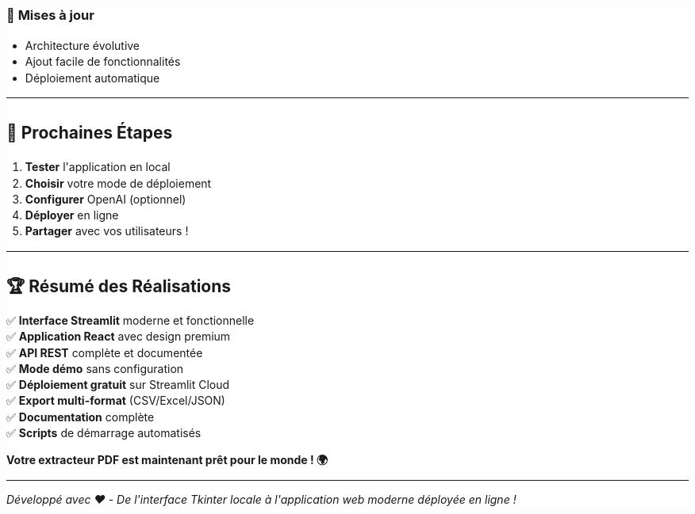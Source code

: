 ### 🔄 **Mises à jour**
- Architecture évolutive
- Ajout facile de fonctionnalités
- Déploiement automatique

---

## 🎉 **Prochaines Étapes**

1. **Tester** l'application en local
2. **Choisir** votre mode de déploiement
3. **Configurer** OpenAI (optionnel)
4. **Déployer** en ligne
5. **Partager** avec vos utilisateurs !

---

## 🏆 **Résumé des Réalisations**

✅ **Interface Streamlit** moderne et fonctionnelle  
✅ **Application React** avec design premium  
✅ **API REST** complète et documentée  
✅ **Mode démo** sans configuration  
✅ **Déploiement gratuit** sur Streamlit Cloud  
✅ **Export multi-format** (CSV/Excel/JSON)  
✅ **Documentation** complète  
✅ **Scripts** de démarrage automatisés  

**Votre extracteur PDF est maintenant prêt pour le monde ! 🌍**

---

*Développé avec ❤️ - De l'interface Tkinter locale à l'application web moderne déployée en ligne !* 